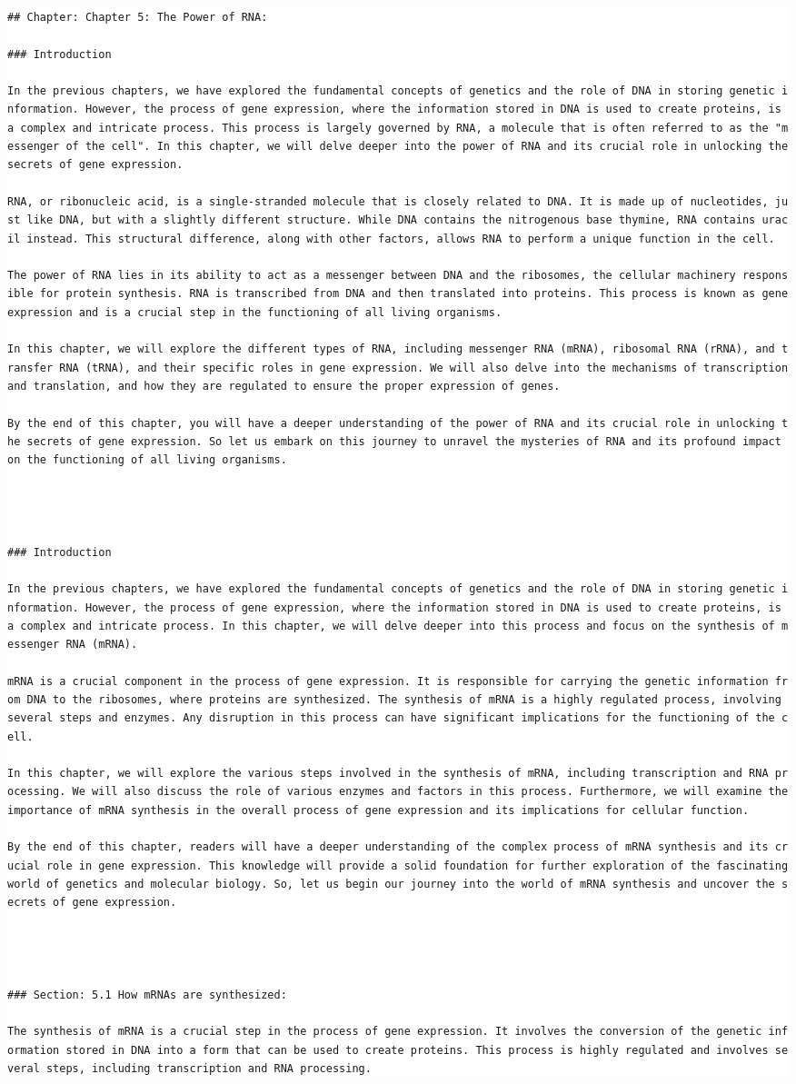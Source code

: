 ```
## Chapter: Chapter 5: The Power of RNA:

### Introduction

In the previous chapters, we have explored the fundamental concepts of genetics and the role of DNA in storing genetic information. However, the process of gene expression, where the information stored in DNA is used to create proteins, is a complex and intricate process. This process is largely governed by RNA, a molecule that is often referred to as the "messenger of the cell". In this chapter, we will delve deeper into the power of RNA and its crucial role in unlocking the secrets of gene expression.

RNA, or ribonucleic acid, is a single-stranded molecule that is closely related to DNA. It is made up of nucleotides, just like DNA, but with a slightly different structure. While DNA contains the nitrogenous base thymine, RNA contains uracil instead. This structural difference, along with other factors, allows RNA to perform a unique function in the cell.

The power of RNA lies in its ability to act as a messenger between DNA and the ribosomes, the cellular machinery responsible for protein synthesis. RNA is transcribed from DNA and then translated into proteins. This process is known as gene expression and is a crucial step in the functioning of all living organisms.

In this chapter, we will explore the different types of RNA, including messenger RNA (mRNA), ribosomal RNA (rRNA), and transfer RNA (tRNA), and their specific roles in gene expression. We will also delve into the mechanisms of transcription and translation, and how they are regulated to ensure the proper expression of genes.

By the end of this chapter, you will have a deeper understanding of the power of RNA and its crucial role in unlocking the secrets of gene expression. So let us embark on this journey to unravel the mysteries of RNA and its profound impact on the functioning of all living organisms.




### Introduction

In the previous chapters, we have explored the fundamental concepts of genetics and the role of DNA in storing genetic information. However, the process of gene expression, where the information stored in DNA is used to create proteins, is a complex and intricate process. In this chapter, we will delve deeper into this process and focus on the synthesis of messenger RNA (mRNA).

mRNA is a crucial component in the process of gene expression. It is responsible for carrying the genetic information from DNA to the ribosomes, where proteins are synthesized. The synthesis of mRNA is a highly regulated process, involving several steps and enzymes. Any disruption in this process can have significant implications for the functioning of the cell.

In this chapter, we will explore the various steps involved in the synthesis of mRNA, including transcription and RNA processing. We will also discuss the role of various enzymes and factors in this process. Furthermore, we will examine the importance of mRNA synthesis in the overall process of gene expression and its implications for cellular function.

By the end of this chapter, readers will have a deeper understanding of the complex process of mRNA synthesis and its crucial role in gene expression. This knowledge will provide a solid foundation for further exploration of the fascinating world of genetics and molecular biology. So, let us begin our journey into the world of mRNA synthesis and uncover the secrets of gene expression.




### Section: 5.1 How mRNAs are synthesized:

The synthesis of mRNA is a crucial step in the process of gene expression. It involves the conversion of the genetic information stored in DNA into a form that can be used to create proteins. This process is highly regulated and involves several steps, including transcription and RNA processing.
```